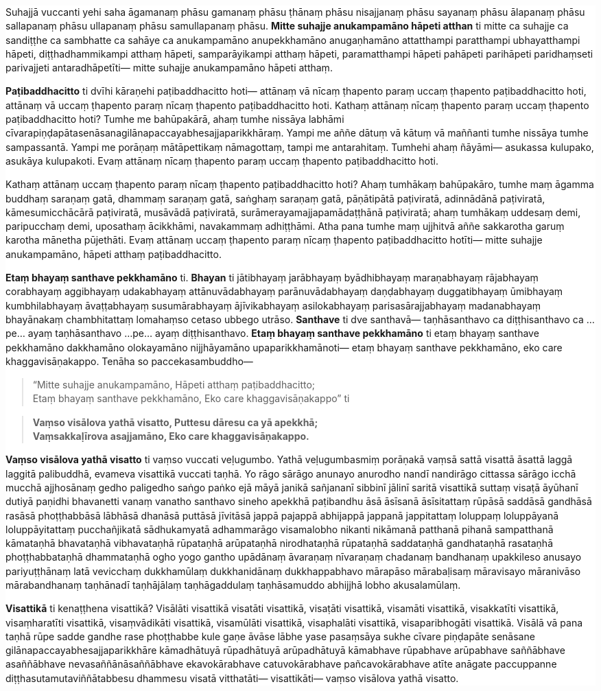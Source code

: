 Suhajjā vuccanti yehi saha āgamanaṃ phāsu gamanaṃ phāsu ṭhānaṃ phāsu nisajjanaṃ phāsu sayanaṃ phāsu ālapanaṃ phāsu sallapanaṃ phāsu ullapanaṃ phāsu samullapanaṃ phāsu. **Mitte suhajje anukampamāno hāpeti atthan** ti mitte ca suhajje ca sandiṭṭhe ca sambhatte ca sahāye ca anukampamāno anupekkhamāno anugaṇhamāno attatthampi paratthampi ubhayatthampi hāpeti, diṭṭhadhammikampi atthaṃ hāpeti, samparāyikampi atthaṃ hāpeti, paramatthampi hāpeti pahāpeti parihāpeti paridhaṃseti parivajjeti antaradhāpetīti— mitte suhajje anukampamāno hāpeti atthaṃ.

**Paṭibaddhacitto** ti dvīhi kāraṇehi paṭibaddhacitto hoti— attānaṃ vā nīcaṃ ṭhapento paraṃ uccaṃ ṭhapento paṭibaddhacitto hoti, attānaṃ vā uccaṃ ṭhapento paraṃ nīcaṃ ṭhapento paṭibaddhacitto hoti. Kathaṃ attānaṃ nīcaṃ ṭhapento paraṃ uccaṃ ṭhapento paṭibaddhacitto hoti? Tumhe me bahūpakārā, ahaṃ tumhe nissāya labhāmi cīvarapiṇḍapātasenāsanagilānapaccayabhesajjaparikkhāraṃ. Yampi me aññe dātuṃ vā kātuṃ vā maññanti tumhe nissāya tumhe sampassantā. Yampi me porāṇaṃ mātāpettikaṃ nāmagottaṃ, tampi me antarahitaṃ. Tumhehi ahaṃ ñāyāmi— asukassa kulupako, asukāya kulupakoti. Evaṃ attānaṃ nīcaṃ ṭhapento paraṃ uccaṃ ṭhapento paṭibaddhacitto hoti.

Kathaṃ attānaṃ uccaṃ ṭhapento paraṃ nīcaṃ ṭhapento paṭibaddhacitto hoti? Ahaṃ tumhākaṃ bahūpakāro, tumhe maṃ āgamma buddhaṃ saraṇaṃ gatā, dhammaṃ saraṇaṃ gatā, saṅghaṃ saraṇaṃ gatā, pāṇātipātā paṭiviratā, adinnādānā paṭiviratā, kāmesumicchācārā paṭiviratā, musāvādā paṭiviratā, surāmerayamajjapamādaṭṭhānā paṭiviratā; ahaṃ tumhākaṃ uddesaṃ demi, paripucchaṃ demi, uposathaṃ ācikkhāmi, navakammaṃ adhiṭṭhāmi. Atha pana tumhe maṃ ujjhitvā aññe sakkarotha garuṃ karotha mānetha pūjethāti. Evaṃ attānaṃ uccaṃ ṭhapento paraṃ nīcaṃ ṭhapento paṭibaddhacitto hotīti— mitte suhajje anukampamāno, hāpeti atthaṃ paṭibaddhacitto.

**Etaṃ bhayaṃ santhave pekkhamāno** ti. **Bhayan** ti jātibhayaṃ jarābhayaṃ byādhibhayaṃ maraṇabhayaṃ rājabhayaṃ corabhayaṃ aggibhayaṃ udakabhayaṃ attānuvādabhayaṃ parānuvādabhayaṃ daṇḍabhayaṃ duggatibhayaṃ ūmibhayaṃ kumbhilabhayaṃ āvaṭṭabhayaṃ susumārabhayaṃ ājīvikabhayaṃ asilokabhayaṃ parisasārajjabhayaṃ madanabhayaṃ bhayānakaṃ chambhitattaṃ lomahaṃso cetaso ubbego utrāso. **Santhave** ti dve santhavā— taṇhāsanthavo ca diṭṭhisanthavo ca …pe… ayaṃ taṇhāsanthavo …pe… ayaṃ diṭṭhisanthavo. **Etaṃ bhayaṃ santhave pekkhamāno** ti etaṃ bhayaṃ santhave pekkhamāno dakkhamāno olokayamāno nijjhāyamāno upaparikkhamānoti— etaṃ bhayaṃ santhave pekkhamāno, eko care khaggavisāṇakappo. Tenāha so paccekasambuddho—

> “Mitte suhajje anukampamāno, Hāpeti atthaṃ paṭibaddhacitto;  
> Etaṃ bhayaṃ santhave pekkhamāno, Eko care khaggavisāṇakappo” ti

> **Vaṃso visālova yathā visatto, Puttesu dāresu ca yā apekkhā;**  
> **Vaṃsakkaḷīrova asajjamāno, Eko care khaggavisāṇakappo.**

**Vaṃso visālova yathā visatto** ti vaṃso vuccati veḷugumbo. Yathā veḷugumbasmiṃ porāṇakā vaṃsā sattā visattā āsattā laggā laggitā palibuddhā, evameva visattikā vuccati taṇhā. Yo rāgo sārāgo anunayo anurodho nandī nandirāgo cittassa sārāgo icchā mucchā ajjhosānaṃ gedho paligedho saṅgo paṅko ejā māyā janikā sañjananī sibbinī jālinī saritā visattikā suttaṃ visaṭā āyūhanī dutiyā paṇidhi bhavanetti vanaṃ vanatho santhavo sineho apekkhā paṭibandhu āsā āsīsanā āsīsitattaṃ rūpāsā saddāsā gandhāsā rasāsā phoṭṭhabbāsā lābhāsā dhanāsā puttāsā jīvitāsā jappā pajappā abhijappā jappanā jappitattaṃ loluppaṃ loluppāyanā loluppāyitattaṃ pucchañjikatā sādhukamyatā adhammarāgo visamalobho nikanti nikāmanā patthanā pihanā sampatthanā kāmataṇhā bhavataṇhā vibhavataṇhā rūpataṇhā arūpataṇhā nirodhataṇhā rūpataṇhā saddataṇhā gandhataṇhā rasataṇhā phoṭṭhabbataṇhā dhammataṇhā ogho yogo gantho upādānaṃ āvaraṇaṃ nīvaraṇaṃ chadanaṃ bandhanaṃ upakkileso anusayo pariyuṭṭhānaṃ latā vevicchaṃ dukkhamūlaṃ dukkhanidānaṃ dukkhappabhavo mārapāso mārabaḷisaṃ māravisayo māranivāso mārabandhanaṃ taṇhānadī taṇhājālaṃ taṇhāgaddulaṃ taṇhāsamuddo abhijjhā lobho akusalamūlaṃ.

**Visattikā** ti kenaṭṭhena visattikā? Visālāti visattikā visatāti visattikā, visaṭāti visattikā, visamāti visattikā, visakkatīti visattikā, visaṃharatīti visattikā, visaṃvādikāti visattikā, visamūlāti visattikā, visaphalāti visattikā, visaparibhogāti visattikā. Visālā vā pana taṇhā rūpe sadde gandhe rase phoṭṭhabbe kule gaṇe āvāse lābhe yase pasaṃsāya sukhe cīvare piṇḍapāte senāsane gilānapaccayabhesajjaparikkhāre kāmadhātuyā rūpadhātuyā arūpadhātuyā kāmabhave rūpabhave arūpabhave saññābhave asaññābhave nevasaññānāsaññābhave ekavokārabhave catuvokārabhave pañcavokārabhave atīte anāgate paccuppanne diṭṭhasutamutaviññātabbesu dhammesu visatā vitthatāti— visattikāti— vaṃso visālova yathā visatto.
